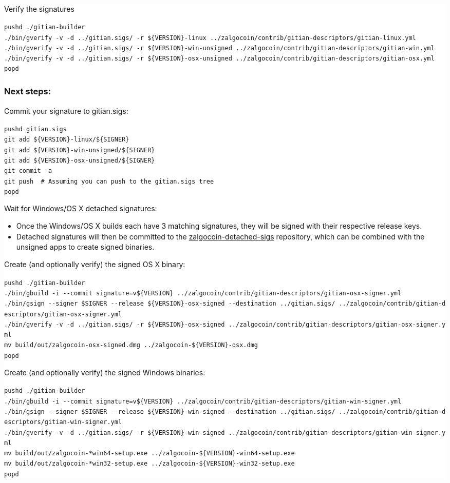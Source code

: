 Verify the signatures

    pushd ./gitian-builder
    ./bin/gverify -v -d ../gitian.sigs/ -r ${VERSION}-linux ../zalgocoin/contrib/gitian-descriptors/gitian-linux.yml
    ./bin/gverify -v -d ../gitian.sigs/ -r ${VERSION}-win-unsigned ../zalgocoin/contrib/gitian-descriptors/gitian-win.yml
    ./bin/gverify -v -d ../gitian.sigs/ -r ${VERSION}-osx-unsigned ../zalgocoin/contrib/gitian-descriptors/gitian-osx.yml
    popd

### Next steps:

Commit your signature to gitian.sigs:

    pushd gitian.sigs
    git add ${VERSION}-linux/${SIGNER}
    git add ${VERSION}-win-unsigned/${SIGNER}
    git add ${VERSION}-osx-unsigned/${SIGNER}
    git commit -a
    git push  # Assuming you can push to the gitian.sigs tree
    popd

Wait for Windows/OS X detached signatures:

- Once the Windows/OS X builds each have 3 matching signatures, they will be signed with their respective release keys.
- Detached signatures will then be committed to the [zalgocoin-detached-sigs](https://github.com/EnricoBotassa/zalgocoin-detached-sigs) repository, which can be combined with the unsigned apps to create signed binaries.

Create (and optionally verify) the signed OS X binary:

    pushd ./gitian-builder
    ./bin/gbuild -i --commit signature=v${VERSION} ../zalgocoin/contrib/gitian-descriptors/gitian-osx-signer.yml
    ./bin/gsign --signer $SIGNER --release ${VERSION}-osx-signed --destination ../gitian.sigs/ ../zalgocoin/contrib/gitian-descriptors/gitian-osx-signer.yml
    ./bin/gverify -v -d ../gitian.sigs/ -r ${VERSION}-osx-signed ../zalgocoin/contrib/gitian-descriptors/gitian-osx-signer.yml
    mv build/out/zalgocoin-osx-signed.dmg ../zalgocoin-${VERSION}-osx.dmg
    popd

Create (and optionally verify) the signed Windows binaries:

    pushd ./gitian-builder
    ./bin/gbuild -i --commit signature=v${VERSION} ../zalgocoin/contrib/gitian-descriptors/gitian-win-signer.yml
    ./bin/gsign --signer $SIGNER --release ${VERSION}-win-signed --destination ../gitian.sigs/ ../zalgocoin/contrib/gitian-descriptors/gitian-win-signer.yml
    ./bin/gverify -v -d ../gitian.sigs/ -r ${VERSION}-win-signed ../zalgocoin/contrib/gitian-descriptors/gitian-win-signer.yml
    mv build/out/zalgocoin-*win64-setup.exe ../zalgocoin-${VERSION}-win64-setup.exe
    mv build/out/zalgocoin-*win32-setup.exe ../zalgocoin-${VERSION}-win32-setup.exe
    popd
